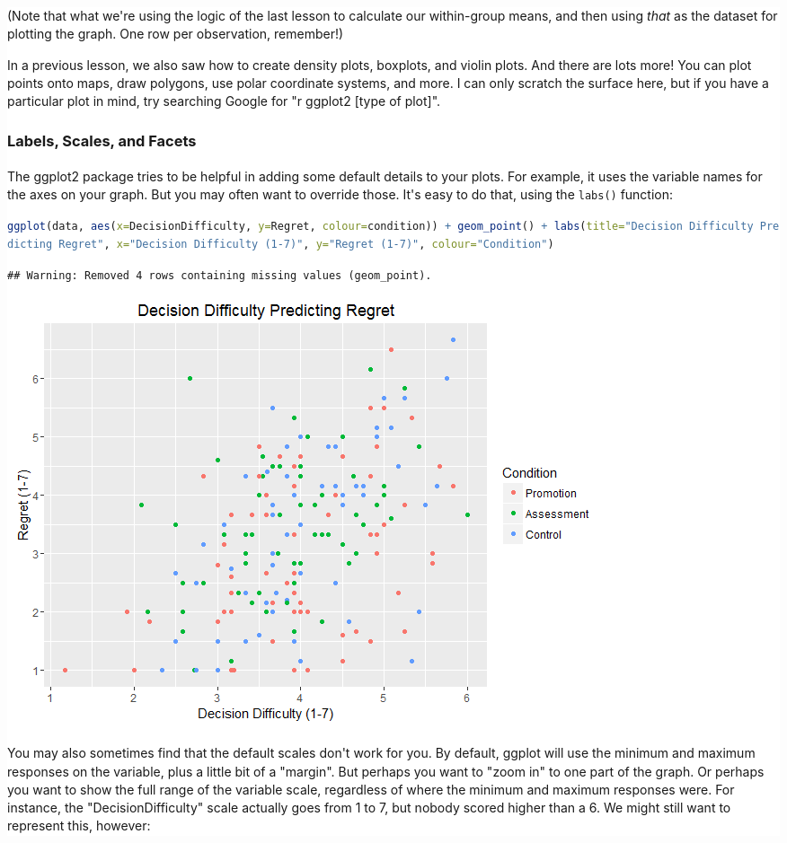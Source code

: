 (Note that what we're using the logic of the last lesson to calculate our within-group means, and then using *that* as the dataset for plotting the graph. One row per observation, remember!)

In a previous lesson, we also saw how to create density plots, boxplots, and violin plots. And there are lots more! You can plot points onto maps, draw polygons, use polar coordinate systems, and more. I can only scratch the surface here, but if you have a particular plot in mind, try searching Google for "r ggplot2 [type of plot]".

### Labels, Scales, and Facets

The ggplot2 package tries to be helpful in adding some default details to your plots. For example, it uses the variable names for the axes on your graph. But you may often want to override those. It's easy to do that, using the `labs()` function:


```r
ggplot(data, aes(x=DecisionDifficulty, y=Regret, colour=condition)) + geom_point() + labs(title="Decision Difficulty Predicting Regret", x="Decision Difficulty (1-7)", y="Regret (1-7)", colour="Condition")
```

```
## Warning: Removed 4 rows containing missing values (geom_point).
```

![](Graphing_Like_a_Boss_files/figure-html/labels-1.png)

You may also sometimes find that the default scales don't work for you. By default, ggplot will use the minimum and maximum responses on the variable, plus a little bit of a "margin". But perhaps you want to "zoom in" to one part of the graph. Or perhaps you want to show the full range of the variable scale, regardless of where the minimum and maximum responses were. For instance, the "DecisionDifficulty" scale actually goes from 1 to 7, but nobody scored higher than a 6. We might still want to represent this, however:


[^colour]: Note that Hadley Wickham, the creator of the ggplot2 package, is British, so in his packages he uses the British English, with spellings like "colour" and "standardise". I'm Canadian, so I appreciate the extra "u"s. However, if you prefer the American English, or you're just too lazy to type the extra letter, "color" also works just fine.
[^aes]: Note also that I moved the "colour" aesthetic to the `geom_point()` layer specifically. If you don't do this, the `geom_smooth()` also grabs that aesthetic, and you get *three* fitted lines in three different colours.